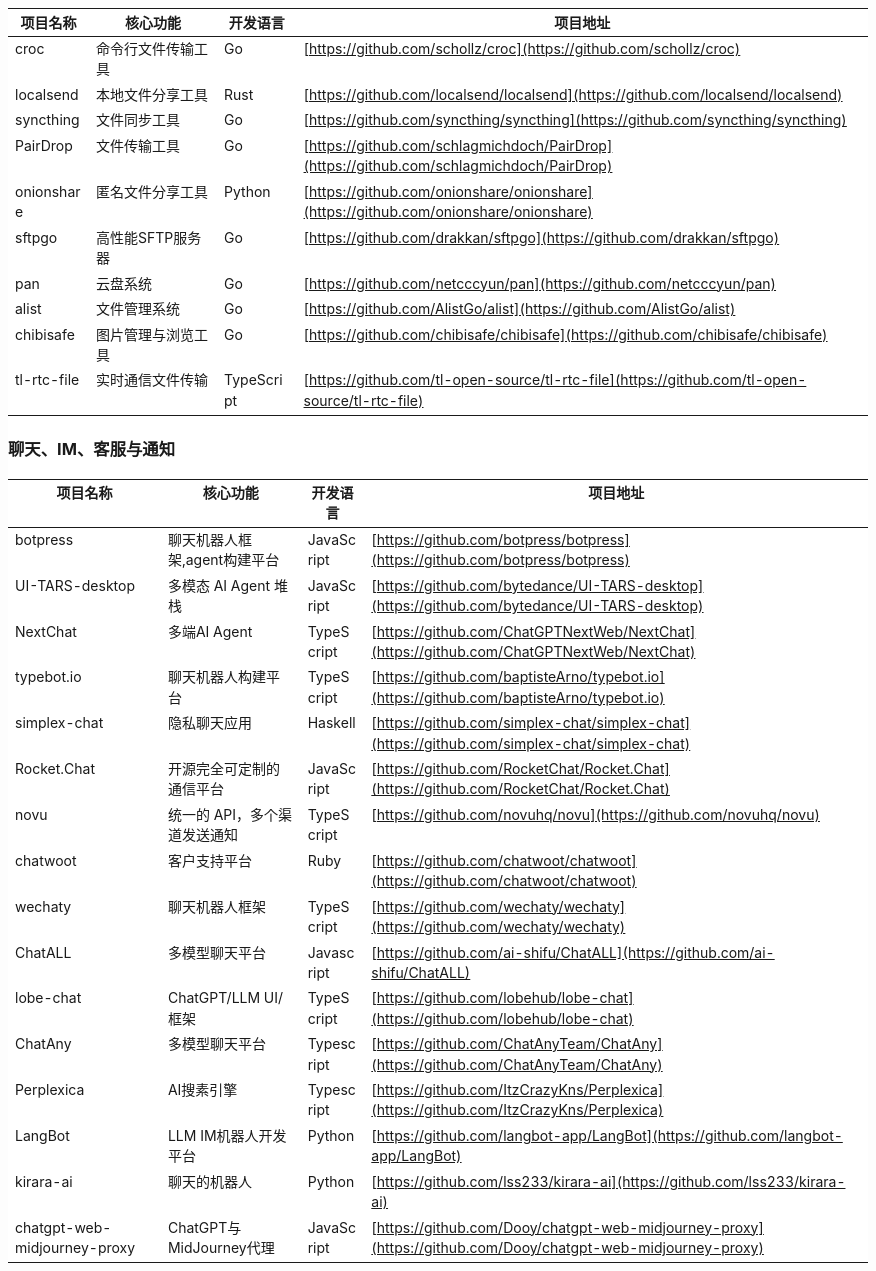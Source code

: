 | 项目名称 | 核心功能 | 开发语言 | 项目地址 |
| --- | --- | --- | --- |
| croc | 命令行文件传输工具 | Go | [https://github.com/schollz/croc](https://github.com/schollz/croc) |
| localsend | 本地文件分享工具 | Rust | [https://github.com/localsend/localsend](https://github.com/localsend/localsend) |
| syncthing | 文件同步工具 | Go | [https://github.com/syncthing/syncthing](https://github.com/syncthing/syncthing) |
| PairDrop | 文件传输工具 | Go | [https://github.com/schlagmichdoch/PairDrop](https://github.com/schlagmichdoch/PairDrop) |
| onionshare | 匿名文件分享工具 | Python | [https://github.com/onionshare/onionshare](https://github.com/onionshare/onionshare) |
| sftpgo | 高性能SFTP服务器 | Go | [https://github.com/drakkan/sftpgo](https://github.com/drakkan/sftpgo) |
| pan | 云盘系统 | Go | [https://github.com/netcccyun/pan](https://github.com/netcccyun/pan) |
| alist | 文件管理系统 | Go | [https://github.com/AlistGo/alist](https://github.com/AlistGo/alist) |
| chibisafe | 图片管理与浏览工具 | Go | [https://github.com/chibisafe/chibisafe](https://github.com/chibisafe/chibisafe) |
| tl-rtc-file | 实时通信文件传输 | TypeScript | [https://github.com/tl-open-source/tl-rtc-file](https://github.com/tl-open-source/tl-rtc-file) |

### 聊天、IM、客服与通知

| 项目名称 | 核心功能 | 开发语言 | 项目地址 |
| --- | --- | --- | --- |
| botpress | 聊天机器人框架,agent构建平台 | JavaScript | [https://github.com/botpress/botpress](https://github.com/botpress/botpress) |
| UI-TARS-desktop | 多模态 AI Agent 堆栈 | JavaScript | [https://github.com/bytedance/UI-TARS-desktop](https://github.com/bytedance/UI-TARS-desktop) |
| NextChat | 多端AI Agent | TypeScript | [https://github.com/ChatGPTNextWeb/NextChat](https://github.com/ChatGPTNextWeb/NextChat) |
| typebot.io | 聊天机器人构建平台 | TypeScript | [https://github.com/baptisteArno/typebot.io](https://github.com/baptisteArno/typebot.io) |
| simplex-chat | 隐私聊天应用 | Haskell | [https://github.com/simplex-chat/simplex-chat](https://github.com/simplex-chat/simplex-chat) |
| Rocket.Chat | 开源完全可定制的通信平台 | JavaScript | [https://github.com/RocketChat/Rocket.Chat](https://github.com/RocketChat/Rocket.Chat) |
| novu | 统一的 API，多个渠道发送通知 | TypeScript | [https://github.com/novuhq/novu](https://github.com/novuhq/novu) |
| chatwoot | 客户支持平台 | Ruby | [https://github.com/chatwoot/chatwoot](https://github.com/chatwoot/chatwoot) |
| wechaty | 聊天机器人框架 | TypeScript | [https://github.com/wechaty/wechaty](https://github.com/wechaty/wechaty) |
| ChatALL | 多模型聊天平台 | Javascript | [https://github.com/ai-shifu/ChatALL](https://github.com/ai-shifu/ChatALL) |
| lobe-chat | ChatGPT/LLM UI/框架 | TypeScript | [https://github.com/lobehub/lobe-chat](https://github.com/lobehub/lobe-chat) |
| ChatAny | 多模型聊天平台 | Typescript | [https://github.com/ChatAnyTeam/ChatAny](https://github.com/ChatAnyTeam/ChatAny) |
| Perplexica | AI搜素引擎 | Typescript | [https://github.com/ItzCrazyKns/Perplexica](https://github.com/ItzCrazyKns/Perplexica) |
| LangBot |  LLM IM机器人开发平台 | Python | [https://github.com/langbot-app/LangBot](https://github.com/langbot-app/LangBot) |
| kirara-ai | 聊天的机器人| Python | [https://github.com/lss233/kirara-ai](https://github.com/lss233/kirara-ai) |
| chatgpt-web-midjourney-proxy | ChatGPT与MidJourney代理 | JavaScript | [https://github.com/Dooy/chatgpt-web-midjourney-proxy](https://github.com/Dooy/chatgpt-web-midjourney-proxy) |
